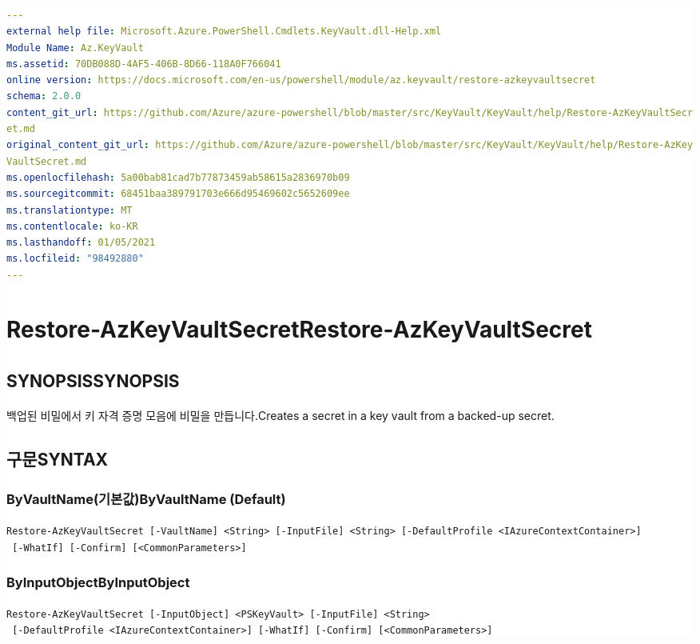 ```yaml
---
external help file: Microsoft.Azure.PowerShell.Cmdlets.KeyVault.dll-Help.xml
Module Name: Az.KeyVault
ms.assetid: 70DB088D-4AF5-406B-8D66-118A0F766041
online version: https://docs.microsoft.com/en-us/powershell/module/az.keyvault/restore-azkeyvaultsecret
schema: 2.0.0
content_git_url: https://github.com/Azure/azure-powershell/blob/master/src/KeyVault/KeyVault/help/Restore-AzKeyVaultSecret.md
original_content_git_url: https://github.com/Azure/azure-powershell/blob/master/src/KeyVault/KeyVault/help/Restore-AzKeyVaultSecret.md
ms.openlocfilehash: 5a00bab81cad7b77873459ab58615a2836970b09
ms.sourcegitcommit: 68451baa389791703e666d95469602c5652609ee
ms.translationtype: MT
ms.contentlocale: ko-KR
ms.lasthandoff: 01/05/2021
ms.locfileid: "98492880"
---
```

# <span data-ttu-id="cfc24-101">Restore-AzKeyVaultSecret</span><span class="sxs-lookup"><span data-stu-id="cfc24-101">Restore-AzKeyVaultSecret</span></span>

## <span data-ttu-id="cfc24-102">SYNOPSIS</span><span class="sxs-lookup"><span data-stu-id="cfc24-102">SYNOPSIS</span></span>
<span data-ttu-id="cfc24-103">백업된 비밀에서 키 자격 증명 모음에 비밀을 만듭니다.</span><span class="sxs-lookup"><span data-stu-id="cfc24-103">Creates a secret in a key vault from a backed-up secret.</span></span>

## <span data-ttu-id="cfc24-104">구문</span><span class="sxs-lookup"><span data-stu-id="cfc24-104">SYNTAX</span></span>

### <span data-ttu-id="cfc24-105">ByVaultName(기본값)</span><span class="sxs-lookup"><span data-stu-id="cfc24-105">ByVaultName (Default)</span></span>
```
Restore-AzKeyVaultSecret [-VaultName] <String> [-InputFile] <String> [-DefaultProfile <IAzureContextContainer>]
 [-WhatIf] [-Confirm] [<CommonParameters>]
```

### <span data-ttu-id="cfc24-106">ByInputObject</span><span class="sxs-lookup"><span data-stu-id="cfc24-106">ByInputObject</span></span>
```
Restore-AzKeyVaultSecret [-InputObject] <PSKeyVault> [-InputFile] <String>
 [-DefaultProfile <IAzureContextContainer>] [-WhatIf] [-Confirm] [<CommonParameters>]
```
